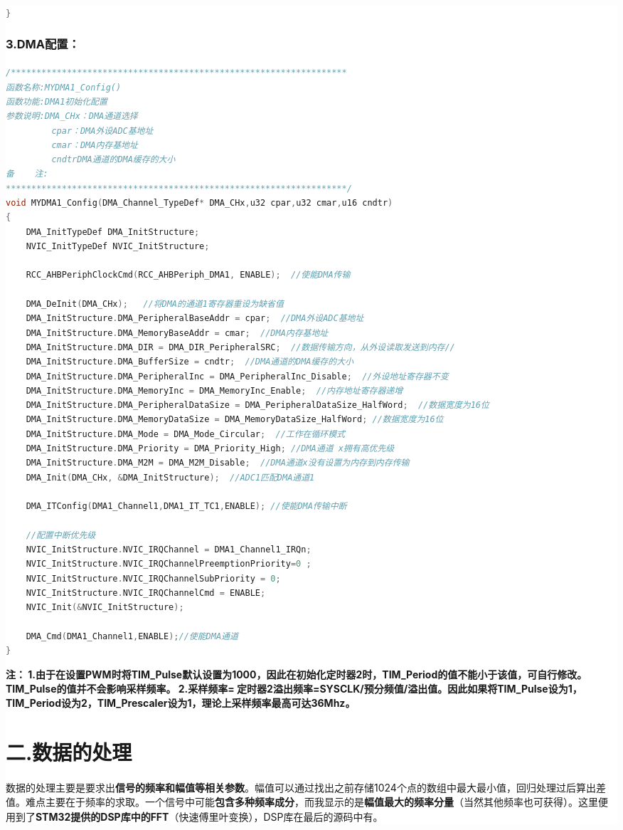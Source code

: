 ```c
}
```
### 3.DMA配置：

```c
/******************************************************************
函数名称:MYDMA1_Config()
函数功能:DMA1初始化配置
参数说明:DMA_CHx：DMA通道选择
		 cpar：DMA外设ADC基地址
		 cmar：DMA内存基地址
		 cndtrDMA通道的DMA缓存的大小
备    注:
*******************************************************************/
void MYDMA1_Config(DMA_Channel_TypeDef* DMA_CHx,u32 cpar,u32 cmar,u16 cndtr)
{
	DMA_InitTypeDef DMA_InitStructure;
	NVIC_InitTypeDef NVIC_InitStructure;
	
 	RCC_AHBPeriphClockCmd(RCC_AHBPeriph_DMA1, ENABLE);	//使能DMA传输
	
    DMA_DeInit(DMA_CHx);   //将DMA的通道1寄存器重设为缺省值
	DMA_InitStructure.DMA_PeripheralBaseAddr = cpar;  //DMA外设ADC基地址
	DMA_InitStructure.DMA_MemoryBaseAddr = cmar;  //DMA内存基地址
	DMA_InitStructure.DMA_DIR = DMA_DIR_PeripheralSRC;  //数据传输方向，从外设读取发送到内存//
	DMA_InitStructure.DMA_BufferSize = cndtr;  //DMA通道的DMA缓存的大小
	DMA_InitStructure.DMA_PeripheralInc = DMA_PeripheralInc_Disable;  //外设地址寄存器不变
	DMA_InitStructure.DMA_MemoryInc = DMA_MemoryInc_Enable;  //内存地址寄存器递增
	DMA_InitStructure.DMA_PeripheralDataSize = DMA_PeripheralDataSize_HalfWord;  //数据宽度为16位
	DMA_InitStructure.DMA_MemoryDataSize = DMA_MemoryDataSize_HalfWord; //数据宽度为16位
	DMA_InitStructure.DMA_Mode = DMA_Mode_Circular;  //工作在循环模式
	DMA_InitStructure.DMA_Priority = DMA_Priority_High; //DMA通道 x拥有高优先级 
	DMA_InitStructure.DMA_M2M = DMA_M2M_Disable;  //DMA通道x没有设置为内存到内存传输
	DMA_Init(DMA_CHx, &DMA_InitStructure);  //ADC1匹配DMA通道1
	
	DMA_ITConfig(DMA1_Channel1,DMA1_IT_TC1,ENABLE);	//使能DMA传输中断	
	
	//配置中断优先级
	NVIC_InitStructure.NVIC_IRQChannel = DMA1_Channel1_IRQn;
	NVIC_InitStructure.NVIC_IRQChannelPreemptionPriority=0 ;
	NVIC_InitStructure.NVIC_IRQChannelSubPriority = 0;		
	NVIC_InitStructure.NVIC_IRQChannelCmd = ENABLE;			
	NVIC_Init(&NVIC_InitStructure);	

	DMA_Cmd(DMA1_Channel1,ENABLE);//使能DMA通道
}
```

**注：
1.由于在设置PWM时将TIM_Pulse默认设置为1000，因此在初始化定时器2时，TIM_Period的值不能小于该值，可自行修改。TIM_Pulse的值并不会影响采样频率。
2.采样频率= 定时器2溢出频率=SYSCLK/预分频值/溢出值。因此如果将TIM_Pulse设为1，TIM_Period设为2，TIM_Prescaler设为1，理论上采样频率最高可达36Mhz。**
# 二.数据的处理
数据的处理主要是要求出**信号的频率和幅值等相关参数**。幅值可以通过找出之前存储1024个点的数组中最大最小值，回归处理过后算出差值。难点主要在于频率的求取。一个信号中可能**包含多种频率成分**，而我显示的是**幅值最大的频率分量**（当然其他频率也可获得）。这里便用到了**STM32提供的DSP库中的FFT**（快速傅里叶变换），DSP库在最后的源码中有。
